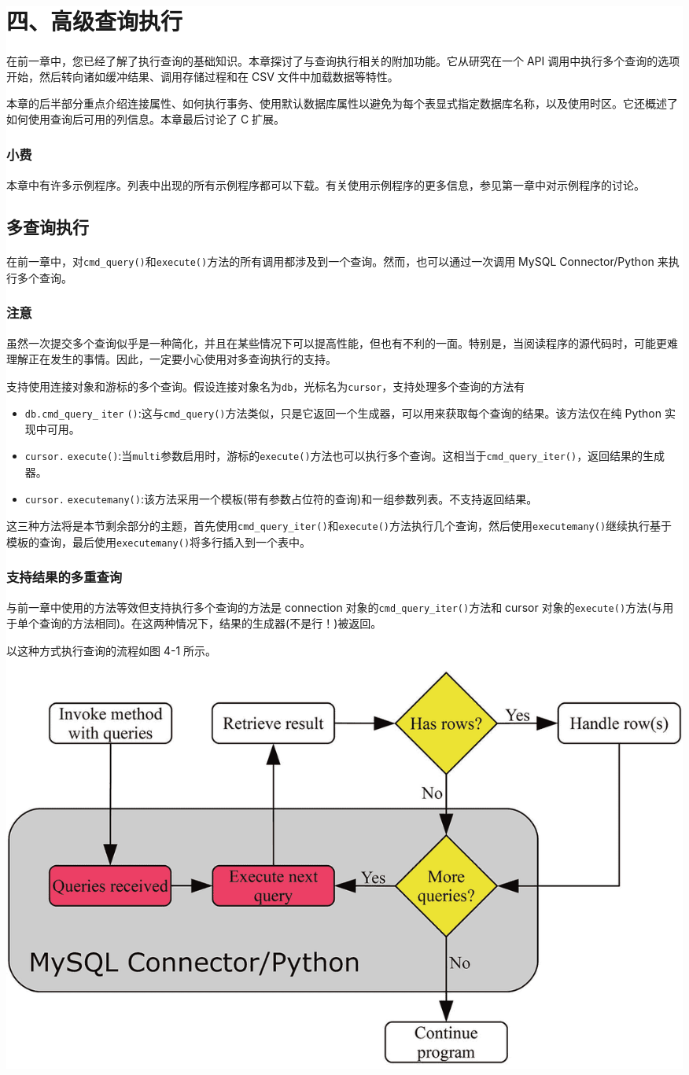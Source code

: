 # 四、高级查询执行

在前一章中，您已经了解了执行查询的基础知识。本章探讨了与查询执行相关的附加功能。它从研究在一个 API 调用中执行多个查询的选项开始，然后转向诸如缓冲结果、调用存储过程和在 CSV 文件中加载数据等特性。

本章的后半部分重点介绍连接属性、如何执行事务、使用默认数据库属性以避免为每个表显式指定数据库名称，以及使用时区。它还概述了如何使用查询后可用的列信息。本章最后讨论了 C 扩展。

### 小费

本章中有许多示例程序。列表中出现的所有示例程序都可以下载。有关使用示例程序的更多信息，参见第一章中对示例程序的讨论。

## 多查询执行

在前一章中，对`cmd_query()`和`execute()`方法的所有调用都涉及到一个查询。然而，也可以通过一次调用 MySQL Connector/Python 来执行多个查询。

### 注意

虽然一次提交多个查询似乎是一种简化，并且在某些情况下可以提高性能，但也有不利的一面。特别是，当阅读程序的源代码时，可能更难理解正在发生的事情。因此，一定要小心使用对多查询执行的支持。

支持使用连接对象和游标的多个查询。假设连接对象名为`db`，光标名为`cursor`，支持处理多个查询的方法有

*   `db.cmd_query_` `iter` `()`:这与`cmd_query()`方法类似，只是它返回一个生成器，可以用来获取每个查询的结果。该方法仅在纯 Python 实现中可用。

*   `cursor.` `execute()`:当`multi`参数启用时，游标的`execute()`方法也可以执行多个查询。这相当于`cmd_query_iter()`，返回结果的生成器。

*   `cursor.` `executemany()`:该方法采用一个模板(带有参数占位符的查询)和一组参数列表。不支持返回结果。

这三种方法将是本节剩余部分的主题，首先使用`cmd_query_iter()`和`execute()`方法执行几个查询，然后使用`executemany()`继续执行基于模板的查询，最后使用`executemany()`将多行插入到一个表中。

### 支持结果的多重查询

与前一章中使用的方法等效但支持执行多个查询的方法是 connection 对象的`cmd_query_iter()`方法和 cursor 对象的`execute()`方法(与用于单个查询的方法相同)。在这两种情况下，结果的生成器(不是行！)被返回。

以这种方式执行查询的流程如图 4-1 所示。

![img/463459_1_En_4_Fig1_HTML.jpg](img/463459_1_En_4_Fig1_HTML.jpg)
